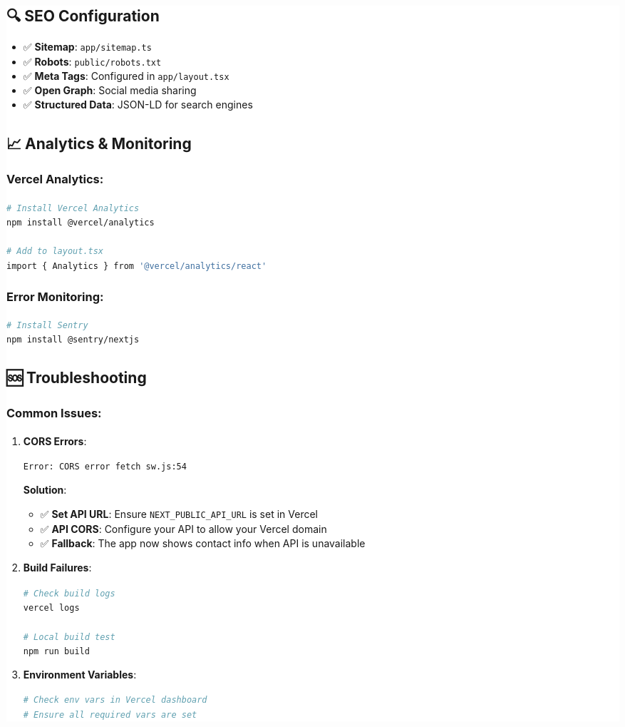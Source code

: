 ## 🔍 SEO Configuration

- ✅ **Sitemap**: `app/sitemap.ts`
- ✅ **Robots**: `public/robots.txt`
- ✅ **Meta Tags**: Configured in `app/layout.tsx`
- ✅ **Open Graph**: Social media sharing
- ✅ **Structured Data**: JSON-LD for search engines

## 📈 Analytics & Monitoring

### Vercel Analytics:
```bash
# Install Vercel Analytics
npm install @vercel/analytics

# Add to layout.tsx
import { Analytics } from '@vercel/analytics/react'
```

### Error Monitoring:
```bash
# Install Sentry
npm install @sentry/nextjs
```

## 🆘 Troubleshooting

### Common Issues:

1. **CORS Errors**:
   ```
   Error: CORS error fetch sw.js:54
   ```
   **Solution**:
   - ✅ **Set API URL**: Ensure `NEXT_PUBLIC_API_URL` is set in Vercel
   - ✅ **API CORS**: Configure your API to allow your Vercel domain
   - ✅ **Fallback**: The app now shows contact info when API is unavailable

2. **Build Failures**:
   ```bash
   # Check build logs
   vercel logs
   
   # Local build test
   npm run build
   ```

3. **Environment Variables**:
   ```bash
   # Check env vars in Vercel dashboard
   # Ensure all required vars are set
   ```
